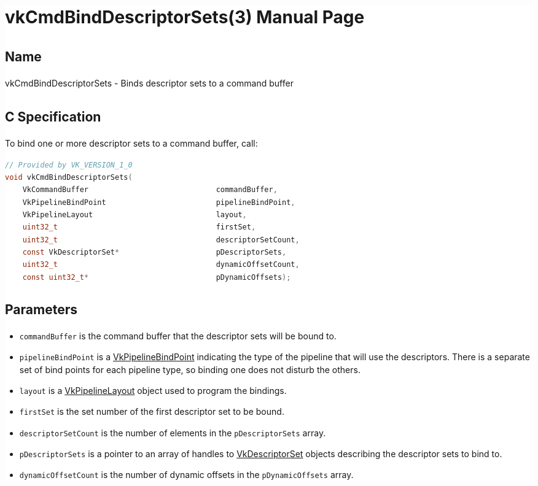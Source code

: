 # vkCmdBindDescriptorSets(3) Manual Page

## Name

vkCmdBindDescriptorSets - Binds descriptor sets to a command buffer



## <a href="#_c_specification" class="anchor"></a>C Specification

To bind one or more descriptor sets to a command buffer, call:

``` c
// Provided by VK_VERSION_1_0
void vkCmdBindDescriptorSets(
    VkCommandBuffer                             commandBuffer,
    VkPipelineBindPoint                         pipelineBindPoint,
    VkPipelineLayout                            layout,
    uint32_t                                    firstSet,
    uint32_t                                    descriptorSetCount,
    const VkDescriptorSet*                      pDescriptorSets,
    uint32_t                                    dynamicOffsetCount,
    const uint32_t*                             pDynamicOffsets);
```

## <a href="#_parameters" class="anchor"></a>Parameters

- `commandBuffer` is the command buffer that the descriptor sets will be
  bound to.

- `pipelineBindPoint` is a
  [VkPipelineBindPoint](https://registry.khronos.org/vulkan/specs/1.3-extensions/man/html/VkPipelineBindPoint.html) indicating the type of
  the pipeline that will use the descriptors. There is a separate set of
  bind points for each pipeline type, so binding one does not disturb
  the others.

- `layout` is a [VkPipelineLayout](https://registry.khronos.org/vulkan/specs/1.3-extensions/man/html/VkPipelineLayout.html) object used to
  program the bindings.

- `firstSet` is the set number of the first descriptor set to be bound.

- `descriptorSetCount` is the number of elements in the
  `pDescriptorSets` array.

- `pDescriptorSets` is a pointer to an array of handles to
  [VkDescriptorSet](https://registry.khronos.org/vulkan/specs/1.3-extensions/man/html/VkDescriptorSet.html) objects describing the
  descriptor sets to bind to.

- `dynamicOffsetCount` is the number of dynamic offsets in the
  `pDynamicOffsets` array.
